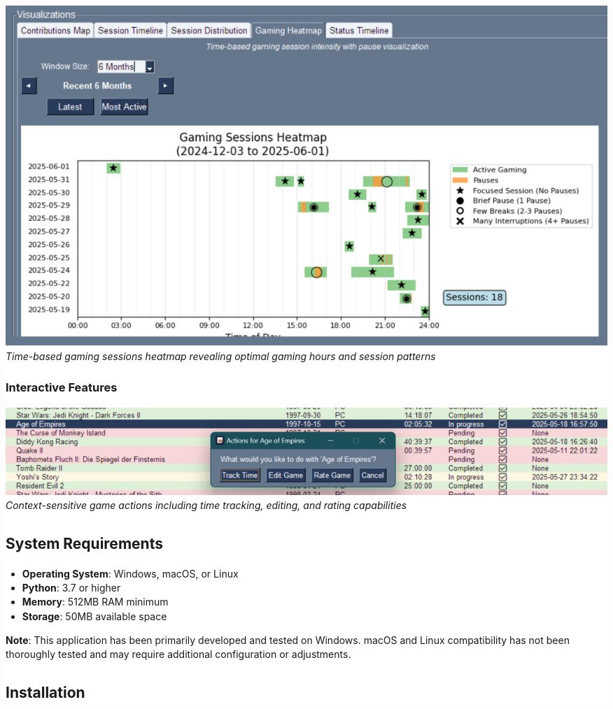 ![Gaming Heatmap](docs/images/screenshot-heatmap.png)
*Time-based gaming sessions heatmap revealing optimal gaming hours and session patterns*

### Interactive Features
![Game Actions](docs/images/screenshot-actions.png)
*Context-sensitive game actions including time tracking, editing, and rating capabilities*

## System Requirements

- **Operating System**: Windows, macOS, or Linux
- **Python**: 3.7 or higher
- **Memory**: 512MB RAM minimum
- **Storage**: 50MB available space

**Note**: This application has been primarily developed and tested on Windows. macOS and Linux compatibility has not been thoroughly tested and may require additional configuration or adjustments.

## Installation
